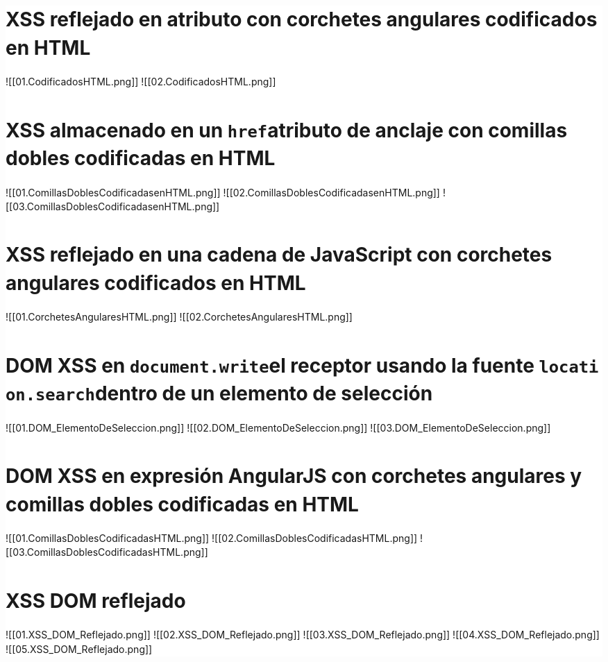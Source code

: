 # XSS reflejado en atributo con corchetes angulares codificados en HTML

![[01.CodificadosHTML.png]]
![[02.CodificadosHTML.png]]

# XSS almacenado en un `href`atributo de anclaje con comillas dobles codificadas en HTML

![[01.ComillasDoblesCodificadasenHTML.png]]
![[02.ComillasDoblesCodificadasenHTML.png]]
![[03.ComillasDoblesCodificadasenHTML.png]]

# XSS reflejado en una cadena de JavaScript con corchetes angulares codificados en HTML

![[01.CorchetesAngularesHTML.png]]
![[02.CorchetesAngularesHTML.png]]

# DOM XSS en `document.write`el receptor usando la fuente `location.search`dentro de un elemento de selección

![[01.DOM_ElementoDeSeleccion.png]]
![[02.DOM_ElementoDeSeleccion.png]]
![[03.DOM_ElementoDeSeleccion.png]]

# DOM XSS en expresión AngularJS con corchetes angulares y comillas dobles codificadas en HTML

![[01.ComillasDoblesCodificadasHTML.png]]
![[02.ComillasDoblesCodificadasHTML.png]]
![[03.ComillasDoblesCodificadasHTML.png]]

# XSS DOM reflejado

![[01.XSS_DOM_Reflejado.png]]
![[02.XSS_DOM_Reflejado.png]]
![[03.XSS_DOM_Reflejado.png]]
![[04.XSS_DOM_Reflejado.png]]
![[05.XSS_DOM_Reflejado.png]]
